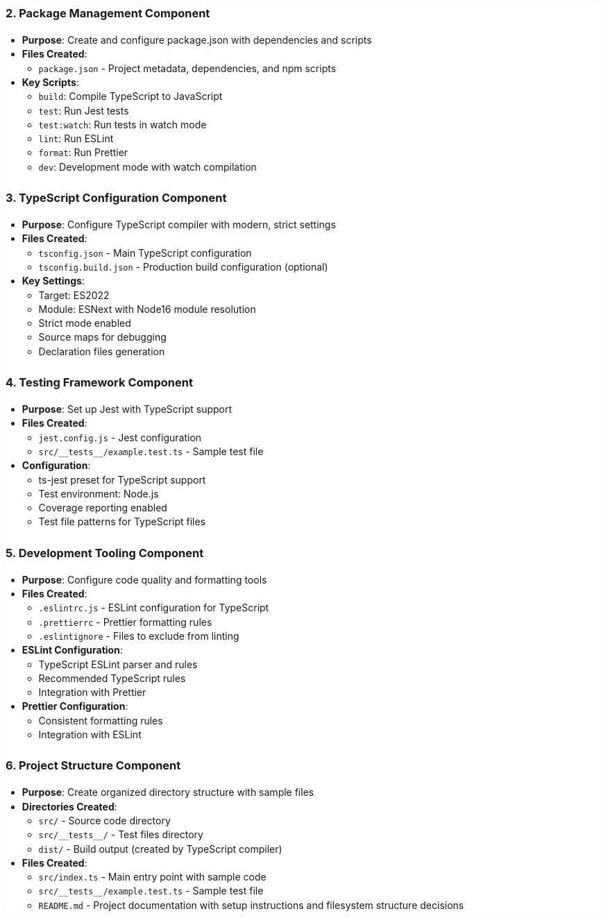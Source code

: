### 2. Package Management Component
- **Purpose**: Create and configure package.json with dependencies and scripts
- **Files Created**:
  - `package.json` - Project metadata, dependencies, and npm scripts
- **Key Scripts**:
  - `build`: Compile TypeScript to JavaScript
  - `test`: Run Jest tests
  - `test:watch`: Run tests in watch mode
  - `lint`: Run ESLint
  - `format`: Run Prettier
  - `dev`: Development mode with watch compilation

### 3. TypeScript Configuration Component
- **Purpose**: Configure TypeScript compiler with modern, strict settings
- **Files Created**:
  - `tsconfig.json` - Main TypeScript configuration
  - `tsconfig.build.json` - Production build configuration (optional)
- **Key Settings**:
  - Target: ES2022
  - Module: ESNext with Node16 module resolution
  - Strict mode enabled
  - Source maps for debugging
  - Declaration files generation

### 4. Testing Framework Component
- **Purpose**: Set up Jest with TypeScript support
- **Files Created**:
  - `jest.config.js` - Jest configuration
  - `src/__tests__/example.test.ts` - Sample test file
- **Configuration**:
  - ts-jest preset for TypeScript support
  - Test environment: Node.js
  - Coverage reporting enabled
  - Test file patterns for TypeScript files

### 5. Development Tooling Component
- **Purpose**: Configure code quality and formatting tools
- **Files Created**:
  - `.eslintrc.js` - ESLint configuration for TypeScript
  - `.prettierrc` - Prettier formatting rules
  - `.eslintignore` - Files to exclude from linting
- **ESLint Configuration**:
  - TypeScript ESLint parser and rules
  - Recommended TypeScript rules
  - Integration with Prettier
- **Prettier Configuration**:
  - Consistent formatting rules
  - Integration with ESLint

### 6. Project Structure Component
- **Purpose**: Create organized directory structure with sample files
- **Directories Created**:
  - `src/` - Source code directory
  - `src/__tests__/` - Test files directory
  - `dist/` - Build output (created by TypeScript compiler)
- **Files Created**:
  - `src/index.ts` - Main entry point with sample code
  - `src/__tests__/example.test.ts` - Sample test file
  - `README.md` - Project documentation with setup instructions and filesystem structure decisions
